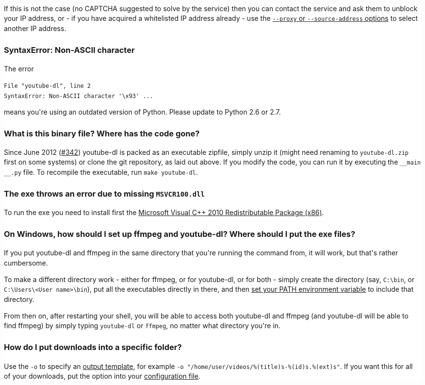 If this is not the case (no CAPTCHA suggested to solve by the service) then you can contact the service and ask them to unblock your IP address, or - if you have acquired a whitelisted IP address already - use the [`--proxy` or `--source-address` options](yt-dl-docs.md#network-options) to select another IP address.

### [](yt-dl-docs.md#syntaxerror-non-ascii-character)SyntaxError: Non-ASCII character

The error

```
File "youtube-dl", line 2
SyntaxError: Non-ASCII character '\x93' ...
```

means you're using an outdated version of Python. Please update to Python 2.6 or 2.7.

### [](yt-dl-docs.md#what-is-this-binary-file-where-has-the-code-gone)What is this binary file? Where has the code gone?

Since June 2012 ([#342](https://github.com/ytdl-org/youtube-dl/issues/342)) youtube-dl is packed as an executable zipfile, simply unzip it (might need renaming to `youtube-dl.zip` first on some systems) or clone the git repository, as laid out above. If you modify the code, you can run it by executing the `__main__.py` file. To recompile the executable, run `make youtube-dl`.

### [](yt-dl-docs.md#the-exe-throws-an-error-due-to-missing-msvcr100dll)The exe throws an error due to missing `MSVCR100.dll`

To run the exe you need to install first the [Microsoft Visual C++ 2010 Redistributable Package (x86)](https://www.microsoft.com/en-US/download/details.aspx?id=5555).

### [](yt-dl-docs.md#on-windows-how-should-i-set-up-ffmpeg-and-youtube-dl-where-should-i-put-the-exe-files)On Windows, how should I set up ffmpeg and youtube-dl? Where should I put the exe files?

If you put youtube-dl and ffmpeg in the same directory that you're running the command from, it will work, but that's rather cumbersome.

To make a different directory work - either for ffmpeg, or for youtube-dl, or for both - simply create the directory (say, `C:\bin`, or `C:\Users\<User name>\bin`), put all the executables directly in there, and then [set your PATH environment variable](https://www.java.com/en/download/help/path.xml) to include that directory.

From then on, after restarting your shell, you will be able to access both youtube-dl and ffmpeg (and youtube-dl will be able to find ffmpeg) by simply typing `youtube-dl` or `ffmpeg`, no matter what directory you're in.

### [](yt-dl-docs.md#how-do-i-put-downloads-into-a-specific-folder)How do I put downloads into a specific folder?

Use the `-o` to specify an [output template](yt-dl-docs.md#output-template), for example `-o "/home/user/videos/%(title)s-%(id)s.%(ext)s"`. If you want this for all of your downloads, put the option into your [configuration file](yt-dl-docs.md#configuration).
